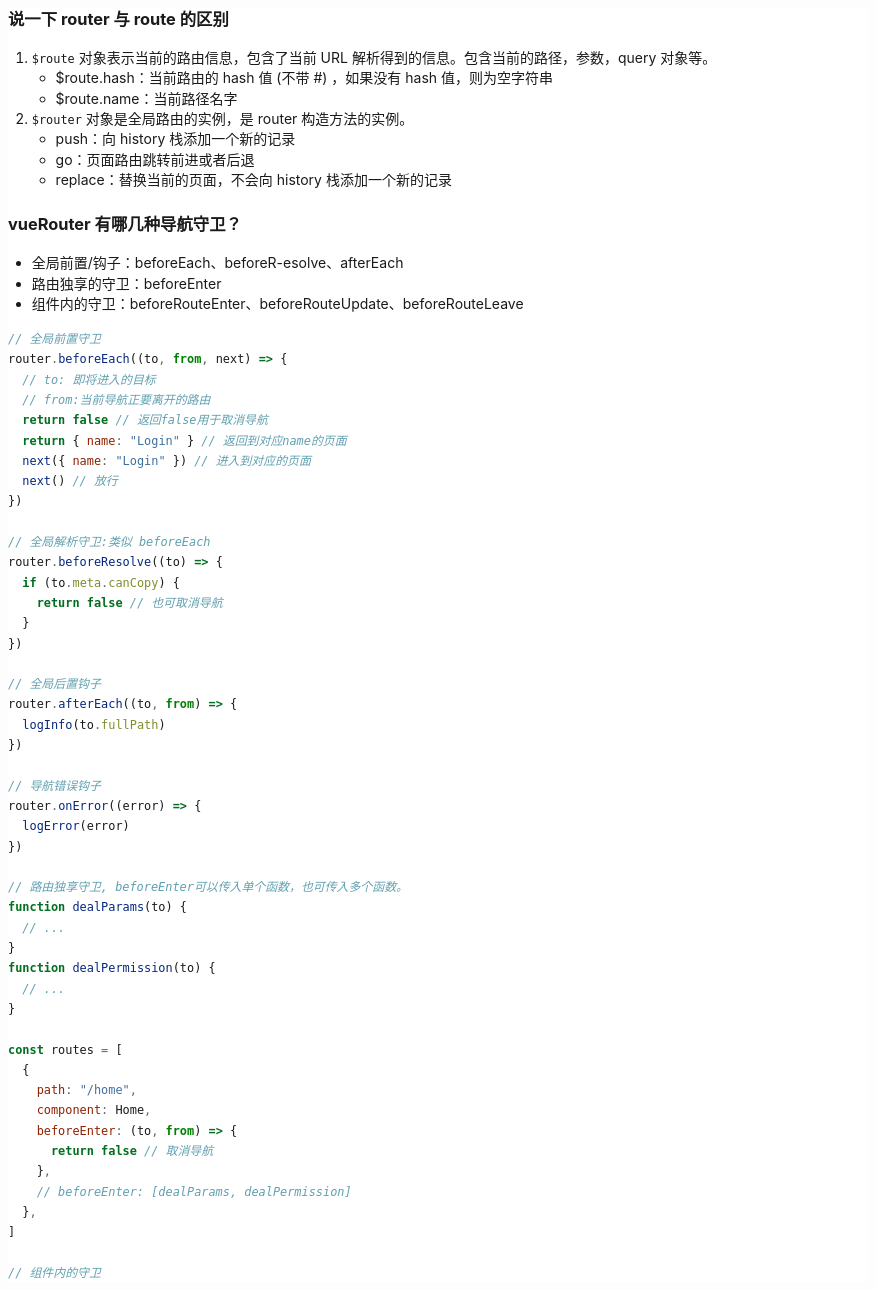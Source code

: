 ### 说一下 router 与 route 的区别

1. `$route` 对象表示当前的路由信息，包含了当前 URL 解析得到的信息。包含当前的路径，参数，query 对象等。
   - $route.hash：当前路由的 hash 值 (不带 #) ，如果没有 hash 值，则为空字符串
   - $route.name：当前路径名字
2. `$router` 对象是全局路由的实例，是 router 构造方法的实例。
   - push：向 history 栈添加一个新的记录
   - go：页面路由跳转前进或者后退
   - replace：替换当前的页面，不会向 history 栈添加一个新的记录

### vueRouter 有哪几种导航守卫？

- 全局前置/钩子：beforeEach、beforeR-esolve、afterEach
- 路由独享的守卫：beforeEnter
- 组件内的守卫：beforeRouteEnter、beforeRouteUpdate、beforeRouteLeave

```js
// 全局前置守卫
router.beforeEach((to, from, next) => {
  // to: 即将进入的目标
  // from:当前导航正要离开的路由
  return false // 返回false用于取消导航
  return { name: "Login" } // 返回到对应name的页面
  next({ name: "Login" }) // 进入到对应的页面
  next() // 放行
})

// 全局解析守卫:类似 beforeEach
router.beforeResolve((to) => {
  if (to.meta.canCopy) {
    return false // 也可取消导航
  }
})

// 全局后置钩子
router.afterEach((to, from) => {
  logInfo(to.fullPath)
})

// 导航错误钩子
router.onError((error) => {
  logError(error)
})

// 路由独享守卫, beforeEnter可以传入单个函数，也可传入多个函数。
function dealParams(to) {
  // ...
}
function dealPermission(to) {
  // ...
}

const routes = [
  {
    path: "/home",
    component: Home,
    beforeEnter: (to, from) => {
      return false // 取消导航
    },
    // beforeEnter: [dealParams, dealPermission]
  },
]

// 组件内的守卫
```